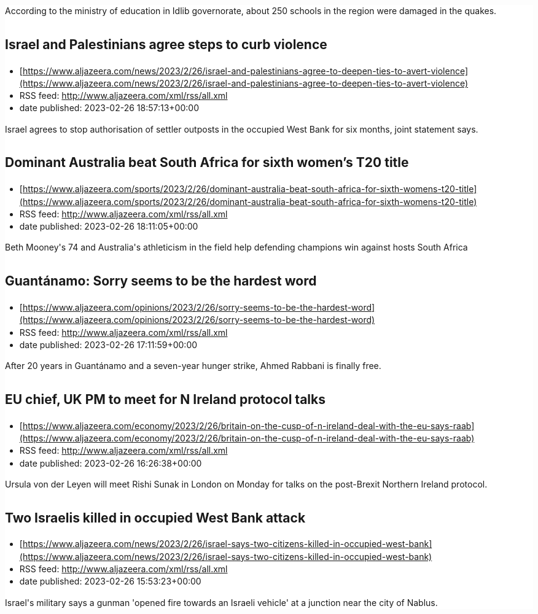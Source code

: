 According to the ministry of education in Idlib governorate, about 250 schools in the region were damaged in the quakes.

## Israel and Palestinians agree steps to curb violence
 - [https://www.aljazeera.com/news/2023/2/26/israel-and-palestinians-agree-to-deepen-ties-to-avert-violence](https://www.aljazeera.com/news/2023/2/26/israel-and-palestinians-agree-to-deepen-ties-to-avert-violence)
 - RSS feed: http://www.aljazeera.com/xml/rss/all.xml
 - date published: 2023-02-26 18:57:13+00:00

Israel agrees to stop authorisation of settler outposts in the occupied West Bank for six months, joint statement says.

## Dominant Australia beat South Africa for sixth women’s T20 title
 - [https://www.aljazeera.com/sports/2023/2/26/dominant-australia-beat-south-africa-for-sixth-womens-t20-title](https://www.aljazeera.com/sports/2023/2/26/dominant-australia-beat-south-africa-for-sixth-womens-t20-title)
 - RSS feed: http://www.aljazeera.com/xml/rss/all.xml
 - date published: 2023-02-26 18:11:05+00:00

Beth Mooney&#039;s 74 and Australia&#039;s athleticism in the field help defending champions win against hosts South Africa

## Guantánamo: Sorry seems to be the hardest word
 - [https://www.aljazeera.com/opinions/2023/2/26/sorry-seems-to-be-the-hardest-word](https://www.aljazeera.com/opinions/2023/2/26/sorry-seems-to-be-the-hardest-word)
 - RSS feed: http://www.aljazeera.com/xml/rss/all.xml
 - date published: 2023-02-26 17:11:59+00:00

After 20 years in Guantánamo and a seven-year hunger strike, Ahmed Rabbani is finally free.

## EU chief, UK PM to meet for N Ireland protocol talks
 - [https://www.aljazeera.com/economy/2023/2/26/britain-on-the-cusp-of-n-ireland-deal-with-the-eu-says-raab](https://www.aljazeera.com/economy/2023/2/26/britain-on-the-cusp-of-n-ireland-deal-with-the-eu-says-raab)
 - RSS feed: http://www.aljazeera.com/xml/rss/all.xml
 - date published: 2023-02-26 16:26:38+00:00

Ursula von der Leyen will meet Rishi Sunak in London on Monday for talks on the post-Brexit Northern Ireland protocol.

## Two Israelis killed in occupied West Bank attack
 - [https://www.aljazeera.com/news/2023/2/26/israel-says-two-citizens-killed-in-occupied-west-bank](https://www.aljazeera.com/news/2023/2/26/israel-says-two-citizens-killed-in-occupied-west-bank)
 - RSS feed: http://www.aljazeera.com/xml/rss/all.xml
 - date published: 2023-02-26 15:53:23+00:00

Israel&#039;s military says a gunman &#039;opened fire towards an Israeli vehicle&#039; at a junction near the city of Nablus.
